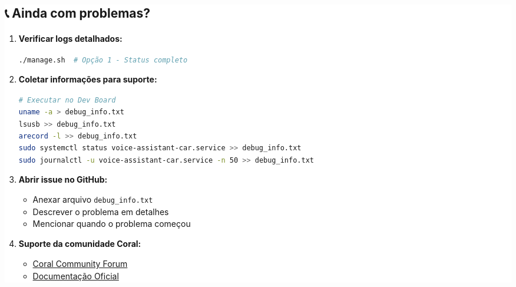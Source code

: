 ## 📞 Ainda com problemas?

1. **Verificar logs detalhados:**
   ```bash
   ./manage.sh  # Opção 1 - Status completo
   ```

2. **Coletar informações para suporte:**
   ```bash
   # Executar no Dev Board
   uname -a > debug_info.txt
   lsusb >> debug_info.txt
   arecord -l >> debug_info.txt
   sudo systemctl status voice-assistant-car.service >> debug_info.txt
   sudo journalctl -u voice-assistant-car.service -n 50 >> debug_info.txt
   ```

3. **Abrir issue no GitHub:**
   - Anexar arquivo `debug_info.txt`
   - Descrever o problema em detalhes
   - Mencionar quando o problema começou

4. **Suporte da comunidade Coral:**
   - [Coral Community Forum](https://groups.google.com/forum/#!forum/coral-support)
   - [Documentação Oficial](https://coral.ai/docs/dev-board/)
